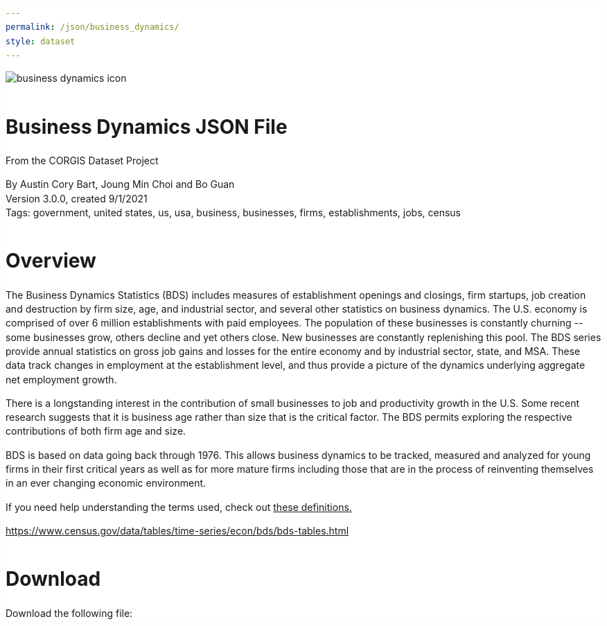 ```yaml
---
permalink: /json/business_dynamics/
style: dataset
---
```


<img class="img-thumbnail float-right"
     src="/images/datasets/business-dynamics-icon.png"
     alt="business dynamics icon"
     role="presentation">

# Business Dynamics JSON File

<p class='lead'>From the CORGIS Dataset Project</p>

<span class='text-muted'>By Austin Cory Bart, Joung Min Choi and Bo Guan</span><br>
<span class='text-muted'>Version 3.0.0, created 9/1/2021</span><br>
<span class='text-muted'>Tags: government, united states, us, usa, business, businesses, firms, establishments, jobs, census</span>

# Overview

<p>The Business Dynamics Statistics (BDS) includes measures of establishment openings and closings, firm startups, job creation and destruction by firm size, age, and industrial sector, and several other statistics on business dynamics. The U.S. economy is comprised of over 6 million establishments with paid employees. The population of these businesses is constantly churning -- some businesses grow, others decline and yet others close. New businesses are constantly replenishing this pool. The BDS series provide annual statistics on gross job gains and losses for the entire economy and by industrial sector, state, and MSA. These data track changes in employment at the establishment level, and thus provide a picture of the dynamics underlying aggregate net employment growth.</p>
<p>There is a longstanding interest in the contribution of small businesses to job and productivity growth in the U.S. Some recent research suggests that it is business age rather than size that is the critical factor. The BDS permits exploring the respective contributions of both firm age and size.</p>
<p>BDS is based on data going back through 1976. This allows business dynamics to be tracked, measured and analyzed for young firms in their first critical years as well as for more mature firms including those that are in the process of reinventing themselves in an ever changing economic environment.</p>
<p>If you need help understanding the terms used, check out <a href='https://www.census.gov/ces/dataproducts/bds/definitions.html' target=_blank>these definitions.</a></p>



<https://www.census.gov/data/tables/time-series/econ/bds/bds-tables.html>




# Download

Download the following file:
